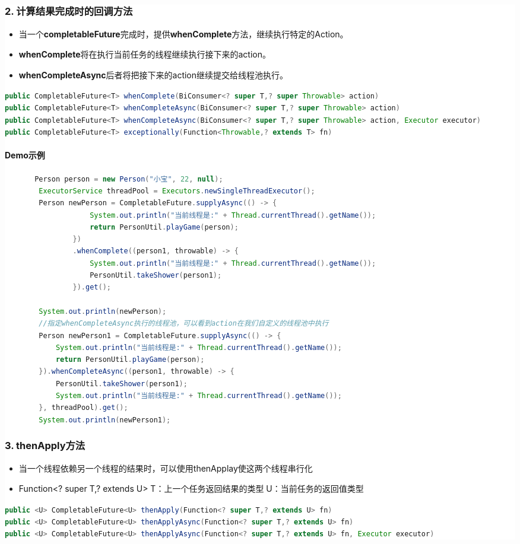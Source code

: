 

### 2. 计算结果完成时的回调方法

- 当一个**completableFuture**完成时，提供**whenComplete**方法，继续执行特定的Action。

- **whenComplete**将在执行当前任务的线程继续执行接下来的action。
- **whenCompleteAsync**后者将把接下来的action继续提交给线程池执行。

```java
public CompletableFuture<T> whenComplete(BiConsumer<? super T,? super Throwable> action)
public CompletableFuture<T> whenCompleteAsync(BiConsumer<? super T,? super Throwable> action)
public CompletableFuture<T> whenCompleteAsync(BiConsumer<? super T,? super Throwable> action, Executor executor)
public CompletableFuture<T> exceptionally(Function<Throwable,? extends T> fn)
```

#### Demo示例

```java
       Person person = new Person("小宝", 22, null);
        ExecutorService threadPool = Executors.newSingleThreadExecutor();
        Person newPerson = CompletableFuture.supplyAsync(() -> {
                    System.out.println("当前线程是:" + Thread.currentThread().getName());
                    return PersonUtil.playGame(person);
                })
                .whenComplete((person1, throwable) -> {
                    System.out.println("当前线程是:" + Thread.currentThread().getName());
                    PersonUtil.takeShower(person1);
                }).get();

        System.out.println(newPerson);
        //指定whenCompleteAsync执行的线程池，可以看到action在我们自定义的线程池中执行
        Person newPerson1 = CompletableFuture.supplyAsync(() -> {
            System.out.println("当前线程是:" + Thread.currentThread().getName());
            return PersonUtil.playGame(person);
        }).whenCompleteAsync((person1, throwable) -> {
            PersonUtil.takeShower(person1);
            System.out.println("当前线程是:" + Thread.currentThread().getName());
        }, threadPool).get();
        System.out.println(newPerson1);
```



### 3. thenApply方法

- 当一个线程依赖另一个线程的结果时，可以使用thenApplay使这两个线程串行化

- Function<? super T,? extends U> T：上一个任务返回结果的类型 U：当前任务的返回值类型

```java
public <U> CompletableFuture<U> thenApply(Function<? super T,? extends U> fn)
public <U> CompletableFuture<U> thenApplyAsync(Function<? super T,? extends U> fn)
public <U> CompletableFuture<U> thenApplyAsync(Function<? super T,? extends U> fn, Executor executor)
```
